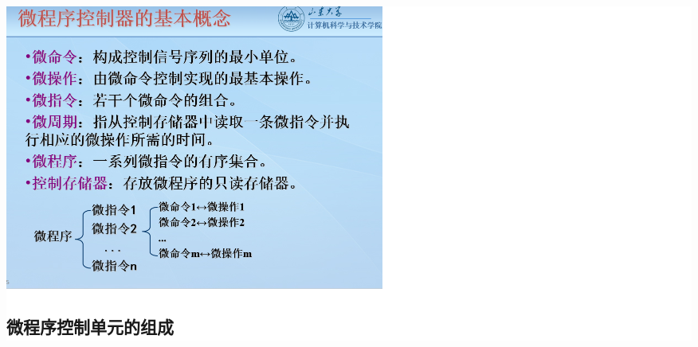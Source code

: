 <img src="计组复习.assets/image-20220618163859564.png" alt="image-20220618163859564" style="zoom:50%;" />





## 微程序控制单元的组成
